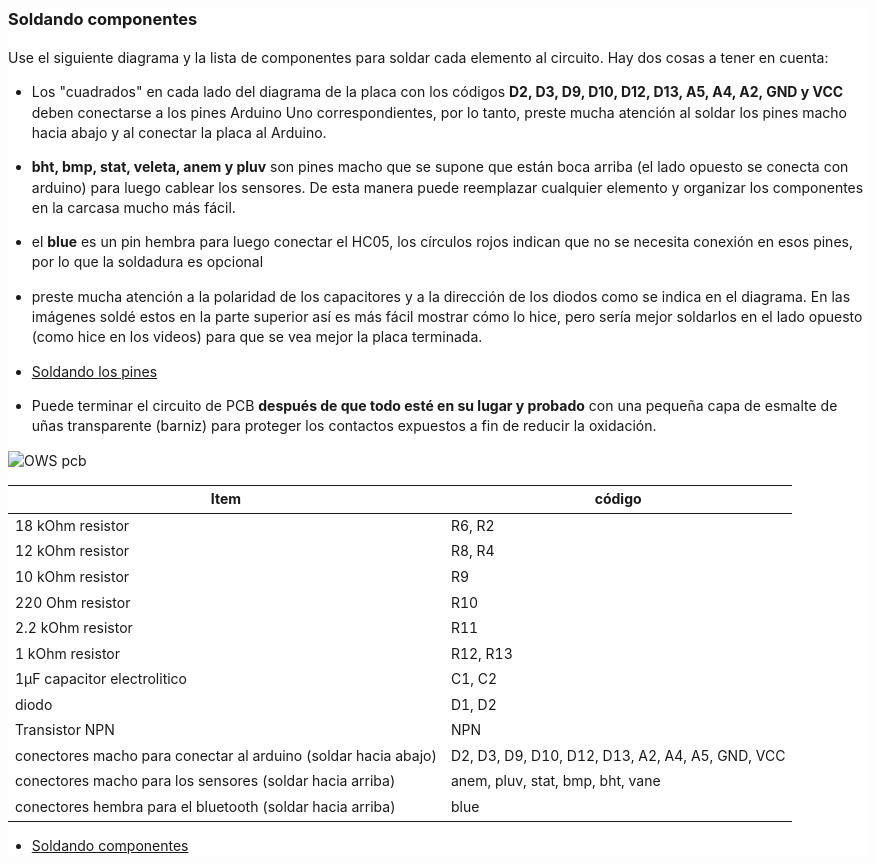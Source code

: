 
### Soldando componentes
Use el siguiente diagrama y la lista de componentes para soldar cada elemento al circuito. Hay dos cosas a tener en cuenta:

  * Los "cuadrados" en cada lado del diagrama de la placa con los códigos __D2, D3, D9, D10, D12, D13, A5, A4, A2, GND y VCC__ deben conectarse a los pines Arduino Uno correspondientes, por lo tanto, preste mucha atención al soldar los pines macho hacia abajo y al conectar la placa al Arduino.

  * __bht, bmp, stat, veleta, anem y pluv__ son pines macho que se supone que están boca arriba (el lado opuesto se conecta con arduino) para luego cablear los sensores. De esta manera puede reemplazar cualquier elemento y organizar los componentes en la carcasa mucho más fácil.

 * el __blue__ es un pin hembra para luego conectar el HC05, los círculos rojos indican que no se necesita conexión en esos pines, por lo que la soldadura es opcional

* preste mucha atención a la polaridad de los capacitores y a la dirección de los diodos como se indica en el diagrama. En las imágenes soldé estos en la parte superior así es más fácil mostrar cómo lo hice, pero sería mejor soldarlos en el lado opuesto (como hice en los videos) para que se vea mejor la placa terminada.

* [Soldando los pines](https://github.com/panchazo/open-weather-station/tree/master/docs/img/assembly-step-by-step/2%20-%20PCB%20header%20pins)

 * Puede terminar el circuito de PCB __después de que todo esté en su lugar y probado__ con una pequeña capa de esmalte de uñas transparente (barniz) para proteger los contactos expuestos a fin de reducir la oxidación.

![OWS pcb](https://github.com/panchazo/open-weather-station/raw/master/docs/img/pcb-components.png)

| Item              | código        |
|-------------------|---------------|
| 18 kOhm resistor  | R6, R2        |
| 12 kOhm resistor  | R8, R4        |
| 10 kOhm resistor  | R9            |
| 220 Ohm resistor  | R10           |
| 2.2 kOhm resistor | R11           |
| 1 kOhm resistor   | R12, R13      |
| 1μF capacitor electrolitico   | C1, C2 |
| diodo             | D1, D2        |
| Transistor NPN    | NPN           |
| conectores macho para conectar al arduino (soldar hacia abajo)       | D2, D3, D9, D10, D12, D13, A2, A4, A5, GND, VCC        |
| conectores macho para los sensores (soldar hacia arriba)       | anem, pluv, stat, bmp, bht, vane |
| conectores hembra para el bluetooth (soldar hacia arriba)       | blue |

* [Soldando componentes](https://github.com/panchazo/open-weather-station/tree/master/docs/img/assembly-step-by-step/3%20-%20Soldering%20components)
